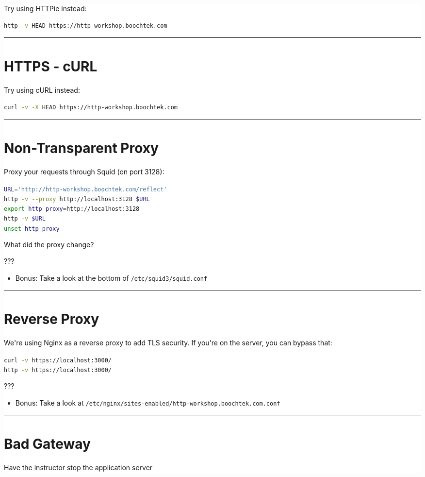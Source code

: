 Try using HTTPie instead:

~~~ bash
http -v HEAD https://http-workshop.boochtek.com
~~~

---

HTTPS - cURL
============

Try using cURL instead:

~~~ bash
curl -v -X HEAD https://http-workshop.boochtek.com
~~~

---

Non-Transparent Proxy
=====================

Proxy your requests through Squid (on port 3128):

~~~ bash
URL='http://http-workshop.boochtek.com/reflect'
http -v --proxy http://localhost:3128 $URL
export http_proxy=http://localhost:3128
http -v $URL
unset http_proxy
~~~

What did the proxy change?

???

* Bonus: Take a look at the bottom of `/etc/squid3/squid.conf`

---

Reverse Proxy
=============

We're using Nginx as a reverse proxy to add TLS security.
If you're on the server, you can bypass that:

~~~ bash
curl -v https://localhost:3000/
http -v https://localhost:3000/
~~~

???

* Bonus: Take a look at `/etc/nginx/sites-enabled/http-workshop.boochtek.com.conf`

---

Bad Gateway
===========

Have the instructor stop the application server
